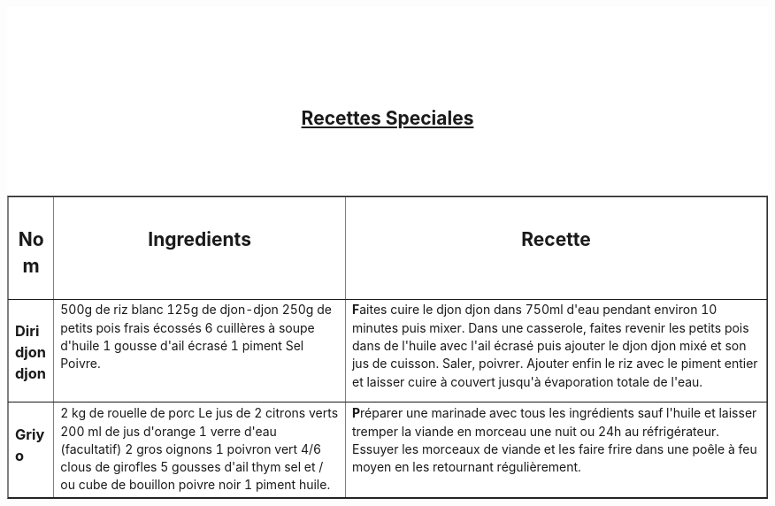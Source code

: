 </br></br></br></br>


<div id="chef2">
<h2 align="center"><u>Recettes Speciales
</u></h2>
</br></br>
<table class="table" align="center" 
border="1">
<tr>
<th>
<h2>Nom</h2>
</th>
<th>
<h2>Ingredients</h2>
</th>
<th>
<h2>Recette</h2>
</th>
</tr>
<tr>
<td><h3>Diri djondjon</h3></td>
<td>500g de riz blanc
125g de djon-djon
250g de petits pois frais écossés
6 cuillères à soupe d'huile
1 gousse d'ail écrasé
1 piment
Sel
Poivre.</td>
<td><strong>F</strong>aites cuire le djon djon dans 750ml 
d'eau pendant environ 10 minutes puis 
mixer. Dans une casserole, faites revenir 
les petits pois dans de l'huile avec l'ail 
écrasé puis ajouter le djon djon mixé et 
son jus de cuisson. Saler, poivrer.
Ajouter enfin le riz avec le piment entier 
et laisser cuire à couvert jusqu'à 
évaporation totale de l'eau.</td>
</tr>
<tr>
<td><h3>Griyo</h3></td>
<td>2 kg de rouelle de porc
Le jus de 2 citrons verts
200 ml de jus d'orange
1 verre d'eau (facultatif)
2 gros oignons
1 poivron vert
4/6 clous de girofles
5 gousses d'ail
thym
sel et / ou cube de bouillon
poivre noir
1 piment
huile.</td>
<td><strong>P</strong>réparer une marinade avec tous les 
ingrédients sauf l'huile et laisser 
tremper la viande en morceau une nuit ou 
24h au réfrigérateur. Essuyer les morceaux 
de viande et les faire frire dans une 
poêle à feu moyen en les retournant 
régulièrement.</td>
</tr>
<tr>